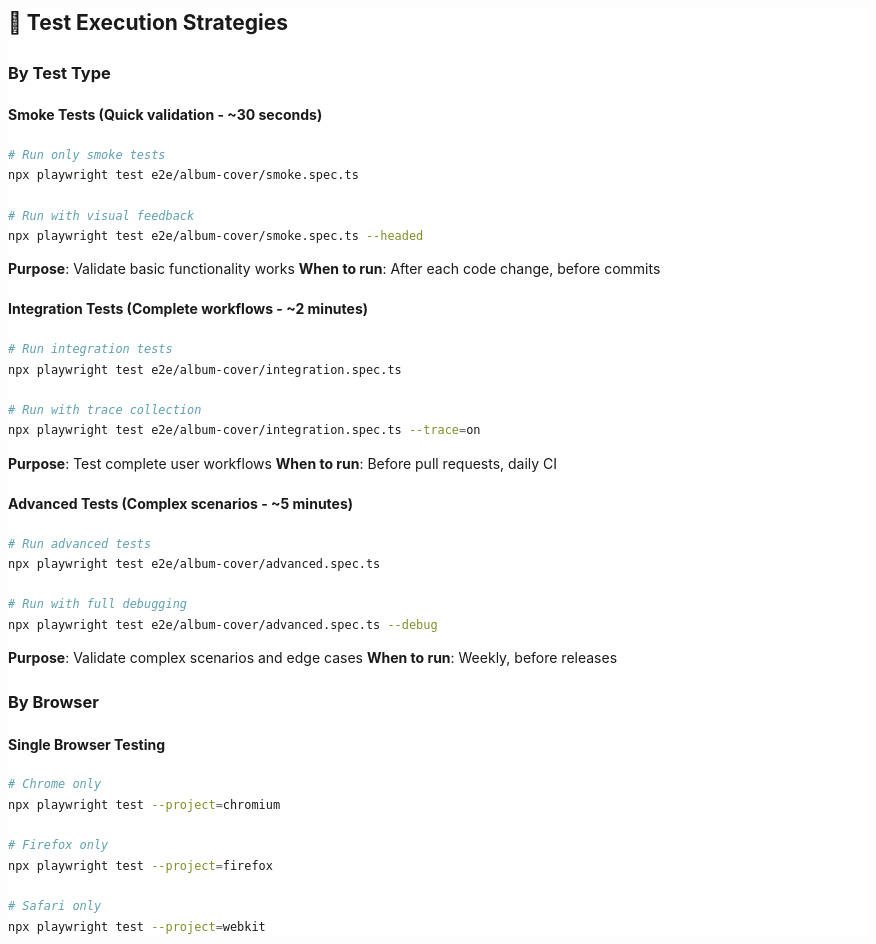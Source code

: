 
## 🎯 **Test Execution Strategies**

### **By Test Type**

#### **Smoke Tests** (Quick validation - ~30 seconds)
```bash
# Run only smoke tests
npx playwright test e2e/album-cover/smoke.spec.ts

# Run with visual feedback
npx playwright test e2e/album-cover/smoke.spec.ts --headed
```
**Purpose**: Validate basic functionality works
**When to run**: After each code change, before commits

#### **Integration Tests** (Complete workflows - ~2 minutes)
```bash
# Run integration tests
npx playwright test e2e/album-cover/integration.spec.ts

# Run with trace collection
npx playwright test e2e/album-cover/integration.spec.ts --trace=on
```
**Purpose**: Test complete user workflows
**When to run**: Before pull requests, daily CI

#### **Advanced Tests** (Complex scenarios - ~5 minutes)
```bash
# Run advanced tests
npx playwright test e2e/album-cover/advanced.spec.ts

# Run with full debugging
npx playwright test e2e/album-cover/advanced.spec.ts --debug
```
**Purpose**: Validate complex scenarios and edge cases
**When to run**: Weekly, before releases

### **By Browser**

#### **Single Browser Testing**
```bash
# Chrome only
npx playwright test --project=chromium

# Firefox only  
npx playwright test --project=firefox

# Safari only
npx playwright test --project=webkit
```
